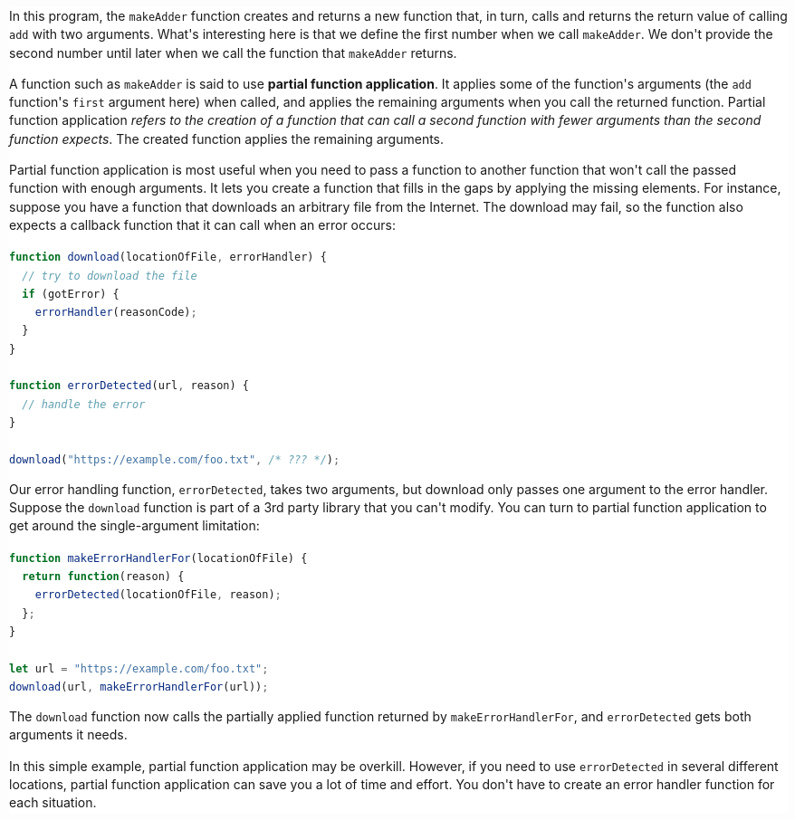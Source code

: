 In this program, the `makeAdder` function creates and returns a new function that, in turn, calls and returns the return value of calling `add` with two arguments. What's interesting here is that we define the first number when we call `makeAdder`. We don't provide the second number until later when we call the function that `makeAdder` returns.

A function such as `makeAdder` is said to use **partial function application**. It applies some of the function's arguments (the `add` function's `first` argument here) when called, and applies the remaining arguments when you call the returned function. Partial function application *refers to the creation of a function that can call a second function with fewer arguments than the second function expects*. The created function applies the remaining arguments.

Partial function application is most useful when you need to pass a function to another function that won't call the passed function with enough arguments. It lets you create a function that fills in the gaps by applying the missing elements. For instance, suppose you have a function that downloads an arbitrary file from the Internet. The download may fail, so the function also expects a callback function that it can call when an error occurs:

```js
function download(locationOfFile, errorHandler) {
  // try to download the file
  if (gotError) {
    errorHandler(reasonCode);
  }
}

function errorDetected(url, reason) {
  // handle the error
}

download("https://example.com/foo.txt", /* ??? */);
```

Our error handling function, `errorDetected`, takes two arguments, but download only passes one argument to the error handler. Suppose the `download` function is part of a 3rd party library that you can't modify. You can turn to partial function application to get around the single-argument limitation:

```js
function makeErrorHandlerFor(locationOfFile) {
  return function(reason) {
    errorDetected(locationOfFile, reason);
  };
}

let url = "https://example.com/foo.txt";
download(url, makeErrorHandlerFor(url));
```

The `download` function now calls the partially applied function returned by `makeErrorHandlerFor`, and `errorDetected` gets both arguments it needs.

In this simple example, partial function application may be overkill. However, if you need to use `errorDetected` in several different locations, partial function application can save you a lot of time and effort. You don't have to create an error handler function for each situation.
